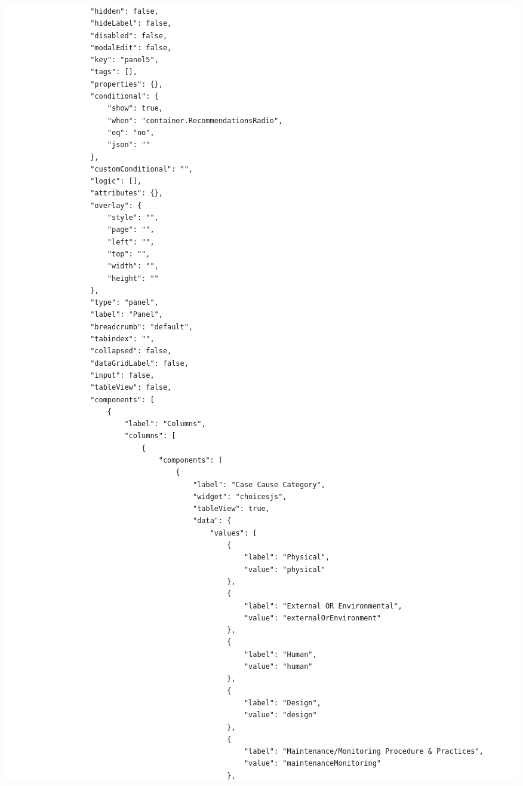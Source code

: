                         "hidden": false,
                        "hideLabel": false,
                        "disabled": false,
                        "modalEdit": false,
                        "key": "panel5",
                        "tags": [],
                        "properties": {},
                        "conditional": {
                            "show": true,
                            "when": "container.RecommendationsRadio",
                            "eq": "no",
                            "json": ""
                        },
                        "customConditional": "",
                        "logic": [],
                        "attributes": {},
                        "overlay": {
                            "style": "",
                            "page": "",
                            "left": "",
                            "top": "",
                            "width": "",
                            "height": ""
                        },
                        "type": "panel",
                        "label": "Panel",
                        "breadcrumb": "default",
                        "tabindex": "",
                        "collapsed": false,
                        "dataGridLabel": false,
                        "input": false,
                        "tableView": false,
                        "components": [
                            {
                                "label": "Columns",
                                "columns": [
                                    {
                                        "components": [
                                            {
                                                "label": "Case Cause Category",
                                                "widget": "choicesjs",
                                                "tableView": true,
                                                "data": {
                                                    "values": [
                                                        {
                                                            "label": "Physical",
                                                            "value": "physical"
                                                        },
                                                        {
                                                            "label": "External OR Environmental",
                                                            "value": "externalOrEnvironment"
                                                        },
                                                        {
                                                            "label": "Human",
                                                            "value": "human"
                                                        },
                                                        {
                                                            "label": "Design",
                                                            "value": "design"
                                                        },
                                                        {
                                                            "label": "Maintenance/Monitoring Procedure & Practices",
                                                            "value": "maintenanceMonitoring"
                                                        },